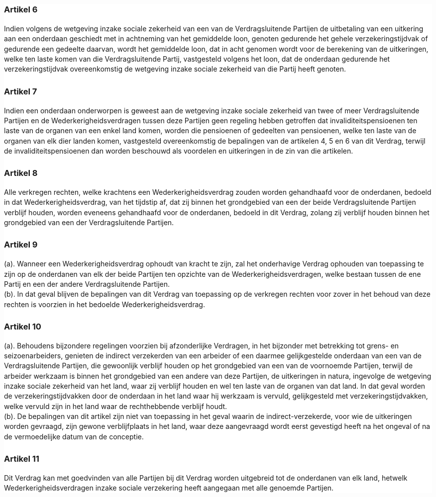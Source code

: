 ### Artikel  6  

Indien volgens de wetgeving inzake sociale zekerheid van een van de Verdragsluitende Partijen de uitbetaling van een uitkering aan een onderdaan geschiedt met in achtneming van het gemiddelde loon, genoten gedurende het gehele verzekeringstijdvak of gedurende een gedeelte daarvan, wordt het gemiddelde loon, dat in acht genomen wordt voor de berekening van de uitkeringen, welke ten laste komen van die Verdragsluitende Partij, vastgesteld volgens het loon, dat de onderdaan gedurende het verzekeringstijdvak overeenkomstig de wetgeving inzake sociale zekerheid van die Partij heeft genoten.  

### Artikel  7  

Indien een onderdaan onderworpen is geweest aan de wetgeving inzake sociale zekerheid van twee of meer Verdragsluitende Partijen en de Wederkerigheidsverdragen tussen deze Partijen geen regeling hebben getroffen dat invaliditeitspensioenen ten laste van de organen van een enkel land komen, worden die pensioenen of gedeelten van pensioenen, welke ten laste van de organen van elk dier landen komen, vastgesteld overeenkomstig de bepalingen van de artikelen 4, 5 en 6 van dit Verdrag, terwijl de invaliditeitspensioenen dan worden beschouwd als voordelen en uitkeringen in de zin van die artikelen.  

### Artikel  8  

Alle verkregen rechten, welke krachtens een Wederkerigheidsverdrag zouden worden gehandhaafd voor de onderdanen, bedoeld in dat Wederkerigheidsverdrag, van het tijdstip af, dat zij binnen het grondgebied van een der beide Verdragsluitende Partijen verblijf houden, worden eveneens gehandhaafd voor de onderdanen, bedoeld in dit Verdrag, zolang zij verblijf houden binnen het grondgebied van een der Verdragsluitende Partijen.  

### Artikel  9  

(a).  Wanneer een Wederkerigheidsverdrag ophoudt van kracht te zijn, zal het onderhavige Verdrag ophouden van toepassing te zijn op de onderdanen van elk der beide Partijen ten opzichte van de Wederkerigheidsverdragen, welke bestaan tussen de ene Partij en een der andere Verdragsluitende Partijen.   
(b).  In dat geval blijven de bepalingen van dit Verdrag van toepassing op de verkregen rechten voor zover in het behoud van deze rechten is voorzien in het bedoelde Wederkerigheidsverdrag.   

### Artikel  10  

(a).  Behoudens bijzondere regelingen voorzien bij afzonderlijke Verdragen, in het bijzonder met betrekking tot grens- en seizoenarbeiders, genieten de indirect verzekerden van een arbeider of een daarmee gelijkgestelde onderdaan van een van de Verdragsluitende Partijen, die gewoonlijk verblijf houden op het grondgebied van een van de voornoemde Partijen, terwijl de arbeider werkzaam is binnen het grondgebied van een andere van deze Partijen, de uitkeringen in natura, ingevolge de wetgeving inzake sociale zekerheid van het land, waar zij verblijf houden en wel ten laste van de organen van dat land. In dat geval worden de verzekeringstijdvakken door de onderdaan in het land waar hij werkzaam is vervuld, gelijkgesteld met verzekeringstijdvakken, welke vervuld zijn in het land waar de rechthebbende verblijf houdt.   
(b).  De bepalingen van dit artikel zijn niet van toepassing in het geval waarin de indirect-verzekerde, voor wie de uitkeringen worden gevraagd, zijn gewone verblijfplaats in het land, waar deze aangevraagd wordt eerst gevestigd heeft na het ongeval of na de vermoedelijke datum van de conceptie.   

### Artikel  11  

Dit Verdrag kan met goedvinden van alle Partijen bij dit Verdrag worden uitgebreid tot de onderdanen van elk land, hetwelk Wederkerigheidsverdragen inzake sociale verzekering heeft aangegaan met alle genoemde Partijen.  
